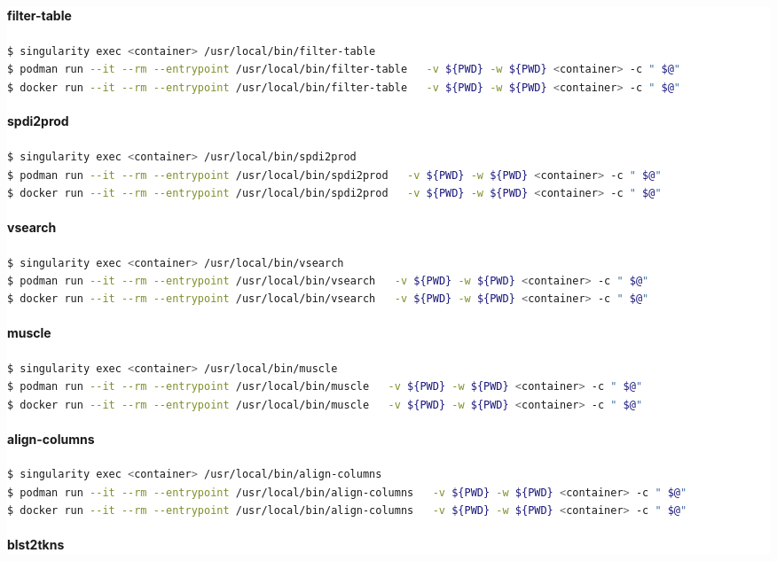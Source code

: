 
#### filter-table

```bash
$ singularity exec <container> /usr/local/bin/filter-table
$ podman run --it --rm --entrypoint /usr/local/bin/filter-table   -v ${PWD} -w ${PWD} <container> -c " $@"
$ docker run --it --rm --entrypoint /usr/local/bin/filter-table   -v ${PWD} -w ${PWD} <container> -c " $@"
```


#### spdi2prod

```bash
$ singularity exec <container> /usr/local/bin/spdi2prod
$ podman run --it --rm --entrypoint /usr/local/bin/spdi2prod   -v ${PWD} -w ${PWD} <container> -c " $@"
$ docker run --it --rm --entrypoint /usr/local/bin/spdi2prod   -v ${PWD} -w ${PWD} <container> -c " $@"
```


#### vsearch

```bash
$ singularity exec <container> /usr/local/bin/vsearch
$ podman run --it --rm --entrypoint /usr/local/bin/vsearch   -v ${PWD} -w ${PWD} <container> -c " $@"
$ docker run --it --rm --entrypoint /usr/local/bin/vsearch   -v ${PWD} -w ${PWD} <container> -c " $@"
```


#### muscle

```bash
$ singularity exec <container> /usr/local/bin/muscle
$ podman run --it --rm --entrypoint /usr/local/bin/muscle   -v ${PWD} -w ${PWD} <container> -c " $@"
$ docker run --it --rm --entrypoint /usr/local/bin/muscle   -v ${PWD} -w ${PWD} <container> -c " $@"
```


#### align-columns

```bash
$ singularity exec <container> /usr/local/bin/align-columns
$ podman run --it --rm --entrypoint /usr/local/bin/align-columns   -v ${PWD} -w ${PWD} <container> -c " $@"
$ docker run --it --rm --entrypoint /usr/local/bin/align-columns   -v ${PWD} -w ${PWD} <container> -c " $@"
```


#### blst2tkns
